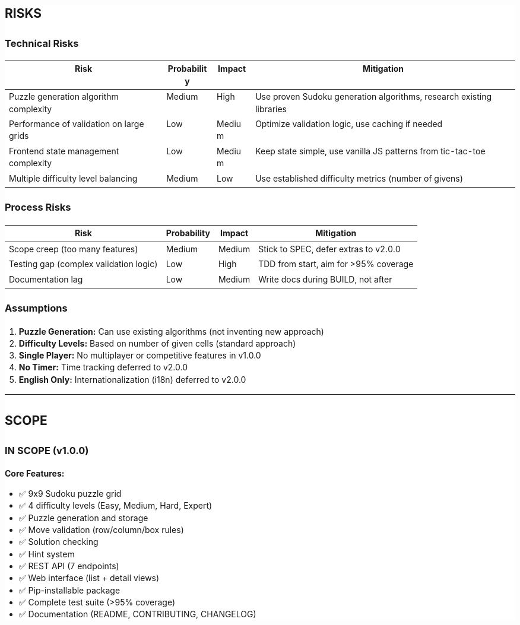 
## RISKS

### Technical Risks

| Risk | Probability | Impact | Mitigation |
|------|-------------|--------|------------|
| Puzzle generation algorithm complexity | Medium | High | Use proven Sudoku generation algorithms, research existing libraries |
| Performance of validation on large grids | Low | Medium | Optimize validation logic, use caching if needed |
| Frontend state management complexity | Low | Medium | Keep state simple, use vanilla JS patterns from tic-tac-toe |
| Multiple difficulty level balancing | Medium | Low | Use established difficulty metrics (number of givens) |

### Process Risks

| Risk | Probability | Impact | Mitigation |
|------|-------------|--------|------------|
| Scope creep (too many features) | Medium | Medium | Stick to SPEC, defer extras to v2.0.0 |
| Testing gap (complex validation logic) | Low | High | TDD from start, aim for >95% coverage |
| Documentation lag | Low | Medium | Write docs during BUILD, not after |

### Assumptions

1. **Puzzle Generation:** Can use existing algorithms (not inventing new approach)
2. **Difficulty Levels:** Based on number of given cells (standard approach)
3. **Single Player:** No multiplayer or competitive features in v1.0.0
4. **No Timer:** Time tracking deferred to v2.0.0
5. **English Only:** Internationalization (i18n) deferred to v2.0.0

---

## SCOPE

### IN SCOPE (v1.0.0)

**Core Features:**
- ✅ 9x9 Sudoku puzzle grid
- ✅ 4 difficulty levels (Easy, Medium, Hard, Expert)
- ✅ Puzzle generation and storage
- ✅ Move validation (row/column/box rules)
- ✅ Solution checking
- ✅ Hint system
- ✅ REST API (7 endpoints)
- ✅ Web interface (list + detail views)
- ✅ Pip-installable package
- ✅ Complete test suite (>95% coverage)
- ✅ Documentation (README, CONTRIBUTING, CHANGELOG)
